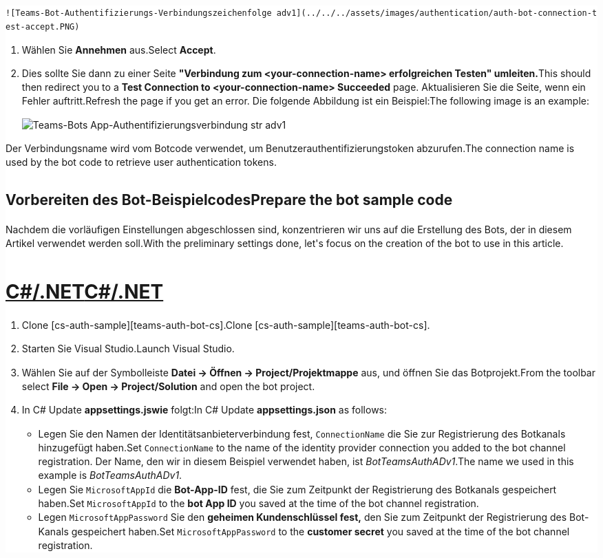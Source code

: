     ![Teams-Bot-Authentifizierungs-Verbindungszeichenfolge adv1](../../../assets/images/authentication/auth-bot-connection-test-accept.PNG)

1. <span data-ttu-id="f16b9-305">Wählen Sie **Annehmen** aus.</span><span class="sxs-lookup"><span data-stu-id="f16b9-305">Select **Accept**.</span></span>
1. <span data-ttu-id="f16b9-306">Dies sollte Sie dann zu einer Seite **"Verbindung zum \<your-connection-name> erfolgreichen Testen" umleiten.**</span><span class="sxs-lookup"><span data-stu-id="f16b9-306">This should then redirect you to a **Test Connection to \<your-connection-name> Succeeded** page.</span></span> <span data-ttu-id="f16b9-307">Aktualisieren Sie die Seite, wenn ein Fehler auftritt.</span><span class="sxs-lookup"><span data-stu-id="f16b9-307">Refresh the page if you get an error.</span></span> <span data-ttu-id="f16b9-308">Die folgende Abbildung ist ein Beispiel:</span><span class="sxs-lookup"><span data-stu-id="f16b9-308">The following image is an example:</span></span>

    ![Teams-Bots App-Authentifizierungsverbindung str adv1](../../../assets/images/authentication/auth-bot-connection-test-token.PNG)

<span data-ttu-id="f16b9-310">Der Verbindungsname wird vom Botcode verwendet, um Benutzerauthentifizierungstoken abzurufen.</span><span class="sxs-lookup"><span data-stu-id="f16b9-310">The connection name is used by the bot code to retrieve user authentication tokens.</span></span>

## <a name="prepare-the-bot-sample-code"></a><span data-ttu-id="f16b9-311">Vorbereiten des Bot-Beispielcodes</span><span class="sxs-lookup"><span data-stu-id="f16b9-311">Prepare the bot sample code</span></span>

<span data-ttu-id="f16b9-312">Nachdem die vorläufigen Einstellungen abgeschlossen sind, konzentrieren wir uns auf die Erstellung des Bots, der in diesem Artikel verwendet werden soll.</span><span class="sxs-lookup"><span data-stu-id="f16b9-312">With the preliminary settings done, let's focus on the creation of the bot to use in this article.</span></span>

# <a name="cnet"></a>[<span data-ttu-id="f16b9-313">C#/.NET</span><span class="sxs-lookup"><span data-stu-id="f16b9-313">C#/.NET</span></span>](#tab/dotnet)

1. <span data-ttu-id="f16b9-314">Clone [cs-auth-sample][teams-auth-bot-cs].</span><span class="sxs-lookup"><span data-stu-id="f16b9-314">Clone [cs-auth-sample][teams-auth-bot-cs].</span></span>
1. <span data-ttu-id="f16b9-315">Starten Sie Visual Studio.</span><span class="sxs-lookup"><span data-stu-id="f16b9-315">Launch Visual Studio.</span></span>
1. <span data-ttu-id="f16b9-316">Wählen Sie auf der Symbolleiste **Datei -> Öffnen -> Project/Projektmappe** aus, und öffnen Sie das Botprojekt.</span><span class="sxs-lookup"><span data-stu-id="f16b9-316">From the toolbar select **File -> Open -> Project/Solution** and open the bot project.</span></span>
1. <span data-ttu-id="f16b9-317">In C# Update **appsettings.jswie** folgt:</span><span class="sxs-lookup"><span data-stu-id="f16b9-317">In C# Update **appsettings.json** as follows:</span></span>

    - <span data-ttu-id="f16b9-318">Legen Sie den Namen der Identitätsanbieterverbindung fest, `ConnectionName` die Sie zur Registrierung des Botkanals hinzugefügt haben.</span><span class="sxs-lookup"><span data-stu-id="f16b9-318">Set `ConnectionName` to the name of the identity provider connection you added to the bot channel registration.</span></span> <span data-ttu-id="f16b9-319">Der Name, den wir in diesem Beispiel verwendet haben, ist *BotTeamsAuthADv1*.</span><span class="sxs-lookup"><span data-stu-id="f16b9-319">The name we used in this example is *BotTeamsAuthADv1*.</span></span>
    - <span data-ttu-id="f16b9-320">Legen Sie `MicrosoftAppId` die **Bot-App-ID** fest, die Sie zum Zeitpunkt der Registrierung des Botkanals gespeichert haben.</span><span class="sxs-lookup"><span data-stu-id="f16b9-320">Set `MicrosoftAppId` to the **bot App ID** you saved at the time of the bot channel registration.</span></span>
    - <span data-ttu-id="f16b9-321">Legen `MicrosoftAppPassword` Sie den **geheimen Kundenschlüssel fest,** den Sie zum Zeitpunkt der Registrierung des Bot-Kanals gespeichert haben.</span><span class="sxs-lookup"><span data-stu-id="f16b9-321">Set `MicrosoftAppPassword` to the **customer secret** you saved at the time of the bot channel registration.</span></span>
